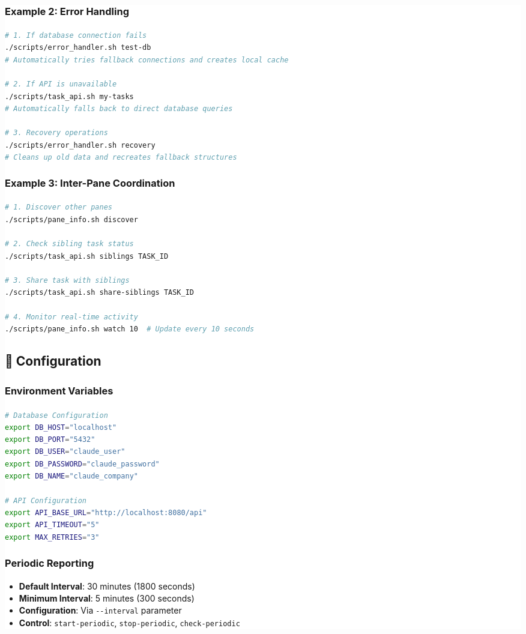 ### Example 2: Error Handling
```bash
# 1. If database connection fails
./scripts/error_handler.sh test-db
# Automatically tries fallback connections and creates local cache

# 2. If API is unavailable
./scripts/task_api.sh my-tasks
# Automatically falls back to direct database queries

# 3. Recovery operations
./scripts/error_handler.sh recovery
# Cleans up old data and recreates fallback structures
```

### Example 3: Inter-Pane Coordination
```bash
# 1. Discover other panes
./scripts/pane_info.sh discover

# 2. Check sibling task status
./scripts/task_api.sh siblings TASK_ID

# 3. Share task with siblings
./scripts/task_api.sh share-siblings TASK_ID

# 4. Monitor real-time activity
./scripts/pane_info.sh watch 10  # Update every 10 seconds
```

## 🔧 Configuration

### Environment Variables
```bash
# Database Configuration
export DB_HOST="localhost"
export DB_PORT="5432"
export DB_USER="claude_user"
export DB_PASSWORD="claude_password"
export DB_NAME="claude_company"

# API Configuration
export API_BASE_URL="http://localhost:8080/api"
export API_TIMEOUT="5"
export MAX_RETRIES="3"
```

### Periodic Reporting
- **Default Interval**: 30 minutes (1800 seconds)
- **Minimum Interval**: 5 minutes (300 seconds)
- **Configuration**: Via `--interval` parameter
- **Control**: `start-periodic`, `stop-periodic`, `check-periodic`
